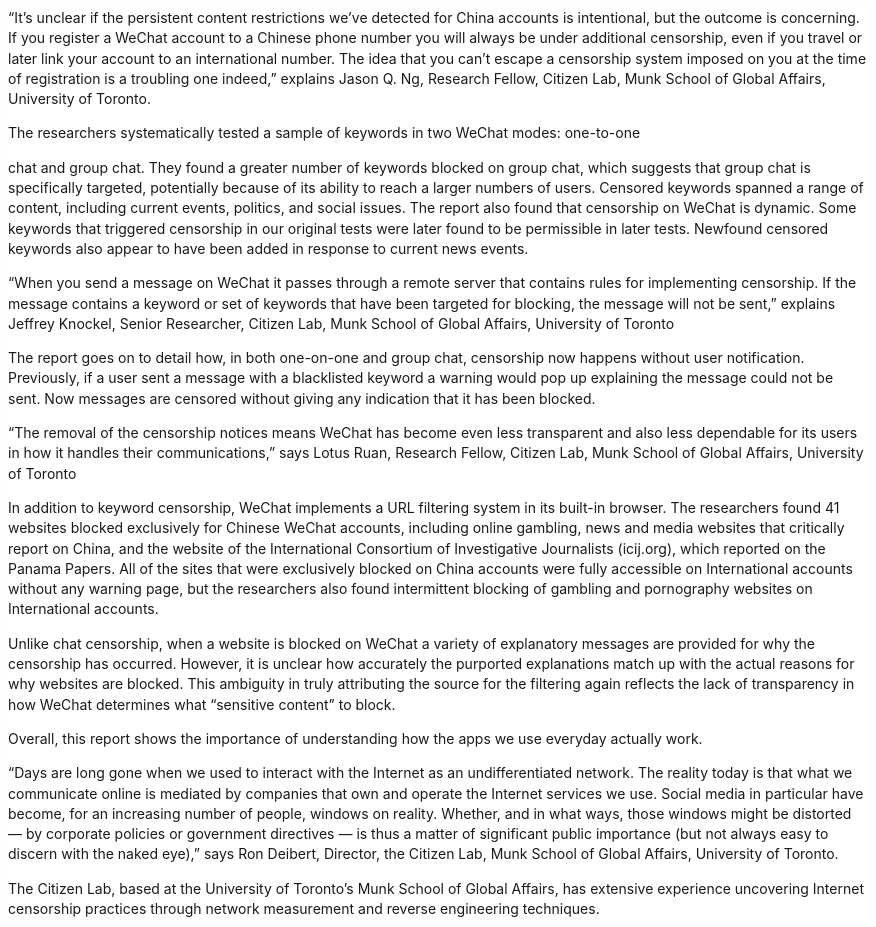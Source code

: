 “It’s unclear if the persistent content restrictions we’ve detected for China accounts is intentional, but the outcome is concerning. If you register a WeChat account to a Chinese phone number you will always be under additional censorship, even if you travel or later link your account to an international number. The idea that you can’t escape a censorship system imposed on you at the time of registration is a troubling one indeed,” explains Jason Q. Ng, Research Fellow, Citizen Lab, Munk School of Global Affairs, University of Toronto.

The researchers systematically tested a sample of keywords in two WeChat modes: one-to-one

chat and group chat. They found a greater number of keywords blocked on group chat, which suggests that group chat is specifically targeted, potentially because of its ability to reach a larger numbers of users. Censored keywords spanned a range of content, including current events, politics, and social issues. The report also found that censorship on WeChat is dynamic. Some keywords that triggered censorship in our original tests were later found to be permissible in later tests. Newfound censored keywords also appear to have been added in response to current news events.

“When you send a message on WeChat it passes through a remote server that contains rules for implementing censorship. If the message contains a keyword or set of keywords that have been targeted for blocking, the message will not be sent,” explains Jeffrey Knockel, Senior Researcher, Citizen Lab, Munk School of Global Affairs, University of Toronto

The report goes on to detail how, in both one-on-one and group chat, censorship now happens without user notification. Previously, if a user sent a message with a blacklisted keyword a warning would pop up explaining the message could not be sent. Now messages are censored without giving any indication that it has been blocked.

“The removal of the censorship notices means WeChat has become even less transparent and also less dependable for its users in how it handles their communications,” says Lotus Ruan, Research Fellow, Citizen Lab, Munk School of Global Affairs, University of Toronto

In addition to keyword censorship, WeChat implements a URL filtering system in its built-in browser. The researchers found 41 websites blocked exclusively for Chinese WeChat accounts, including online gambling, news and media websites that critically report on China, and the website of the International Consortium of Investigative Journalists (icij.org), which reported on the Panama Papers. All of the sites that were exclusively blocked on China accounts were fully accessible on International accounts without any warning page, but the researchers also found intermittent blocking of gambling and pornography websites on International accounts.

Unlike chat censorship, when a website is blocked on WeChat a variety of explanatory messages are provided for why the censorship has occurred. However, it is unclear how accurately the purported explanations match up with the actual reasons for why websites are blocked. This ambiguity in truly attributing the source for the filtering again reflects the lack of transparency in how WeChat determines what “sensitive content” to block.

Overall, this report shows the importance of understanding how the apps we use everyday actually work.

“Days are long gone when we used to interact with the Internet as an undifferentiated network. The reality today is that what we communicate online is mediated by companies that own and operate the Internet services we use. Social media in particular have become, for an increasing number of people, windows on reality. Whether, and in what ways, those windows might be distorted — by corporate policies or government directives — is thus a matter of significant public importance (but not always easy to discern with the naked eye),” says Ron Deibert, Director, the Citizen Lab, Munk School of Global Affairs, University of Toronto.

The Citizen Lab, based at the University of Toronto’s Munk School of Global Affairs, has extensive experience uncovering Internet censorship practices through network measurement and reverse engineering techniques.
